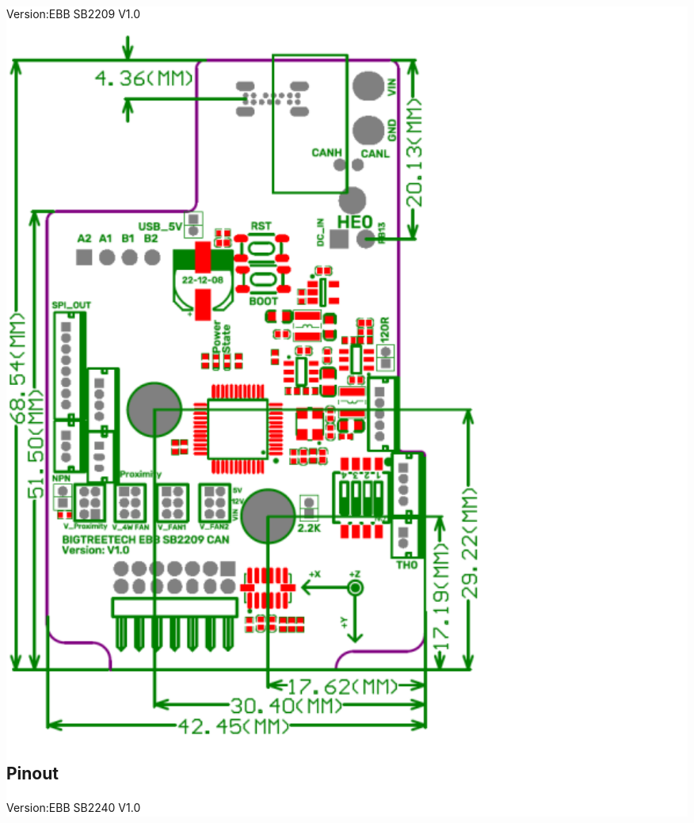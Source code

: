 Version:EBB SB2209 V1.0

<img src=img/EBB2240_2209/EBB2209_Dimensions.png width="600"/>

## **Pinout**

Version:EBB SB2240 V1.0
